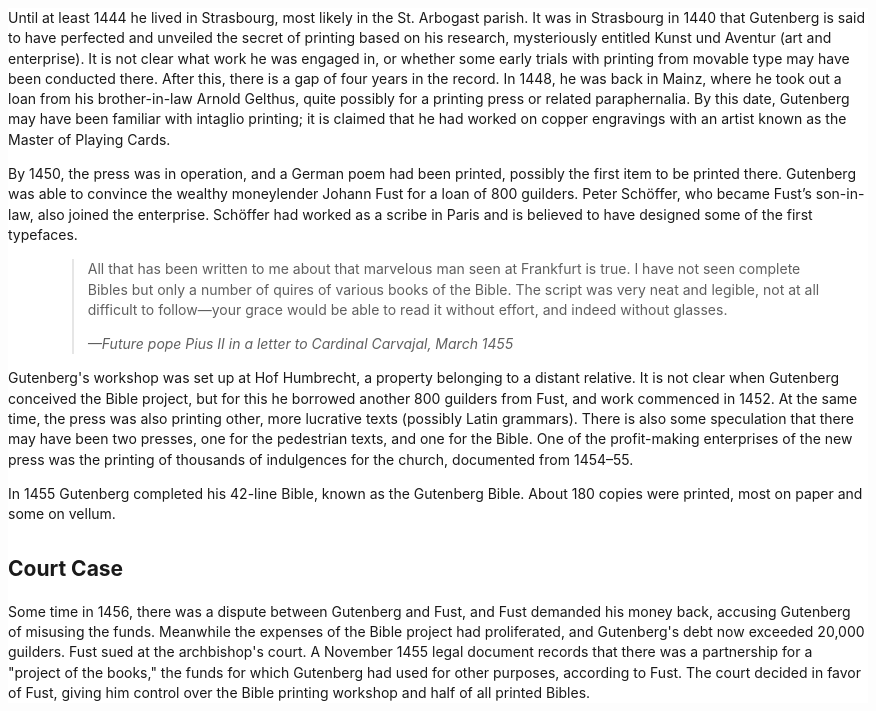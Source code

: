 Until at least 1444 he lived in Strasbourg, most likely in the St. Arbogast
parish. It was in Strasbourg in 1440 that Gutenberg is said to have perfected
and unveiled the secret of printing based on his research, mysteriously entitled
Kunst und Aventur (art and enterprise). It is not clear what work he was engaged
in, or whether some early trials with printing from movable type may have been
conducted there. After this, there is a gap of four years in the record. In
1448, he was back in Mainz, where he took out a loan from his brother-in-law
Arnold Gelthus, quite possibly for a printing press or related paraphernalia. By
this date, Gutenberg may have been familiar with intaglio printing; it is
claimed that he had worked on copper engravings with an artist known as the
Master of Playing Cards.

By 1450, the press was in operation, and a German poem had been printed,
possibly the first item to be printed there. Gutenberg was able to convince the
wealthy moneylender Johann Fust for a loan of 800 guilders. Peter Schöffer, who
became Fust’s son-in-law, also joined the enterprise. Schöffer had worked as a
scribe in Paris and is believed to have designed some of the first typefaces.

<figure>
	<blockquote>
		<p>All that has been written to me about that marvelous man seen at Frankfurt is true. I have not seen complete Bibles but only a number of quires of various books of the Bible. The script was very neat and legible, not at all difficult to follow—your grace would be able to read it without effort, and indeed without glasses.</p>
		<footer>
			<cite>—Future pope Pius II in a letter to Cardinal Carvajal, March 1455</cite>
		</footer>
	</blockquote>
</figure>

Gutenberg's workshop was set up at Hof Humbrecht, a property belonging to a
distant relative. It is not clear when Gutenberg conceived the Bible project,
but for this he borrowed another 800 guilders from Fust, and work commenced in
1452. At the same time, the press was also printing other, more lucrative texts
(possibly Latin grammars). There is also some speculation that there may have
been two presses, one for the pedestrian texts, and one for the Bible. One of
the profit-making enterprises of the new press was the printing of thousands of
indulgences for the church, documented from 1454–55.

In 1455 Gutenberg completed his 42-line Bible, known as the Gutenberg Bible.
About 180 copies were printed, most on paper and some on vellum.

## Court Case

Some time in 1456, there was a dispute between Gutenberg and Fust, and Fust
demanded his money back, accusing Gutenberg of misusing the funds. Meanwhile the
expenses of the Bible project had proliferated, and Gutenberg's debt now
exceeded 20,000 guilders. Fust sued at the archbishop's court. A November 1455
legal document records that there was a partnership for a "project of the
books," the funds for which Gutenberg had used for other purposes, according to
Fust. The court decided in favor of Fust, giving him control over the Bible
printing workshop and half of all printed Bibles.
